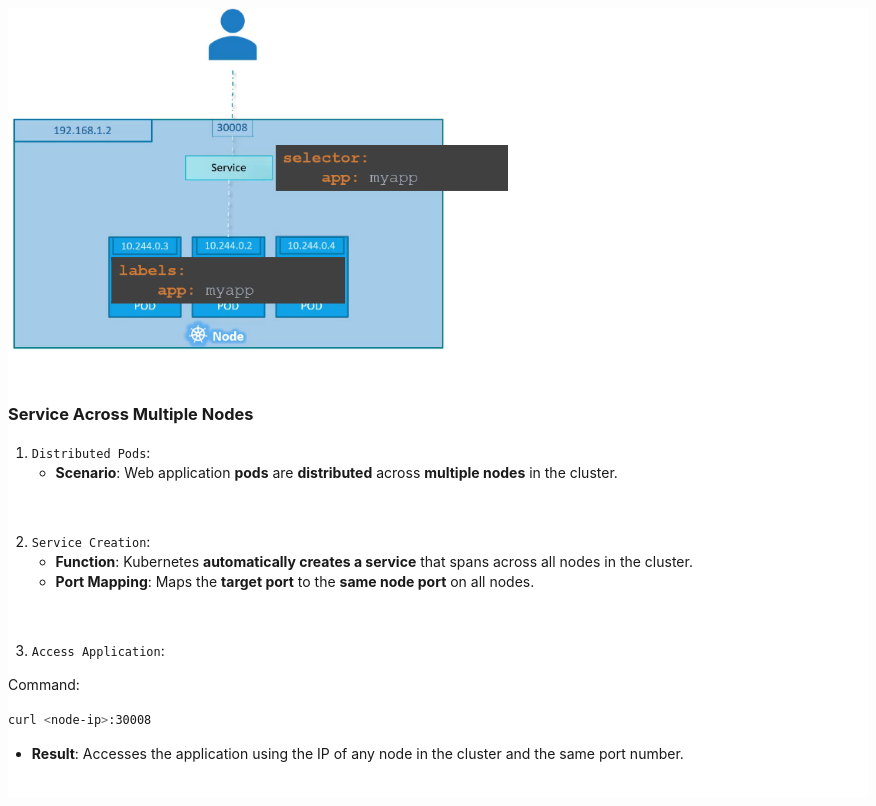<img src="./images/image-156.png" alt="alt text" width="500"/>

<br>

<br>

### Service Across Multiple Nodes
1. `Distributed Pods`:
   * **Scenario**: Web application **pods** are **distributed** across **multiple nodes** in the cluster.

<br>

2. `Service Creation`:
   * **Function**: Kubernetes **automatically creates a service** that spans across all nodes in the cluster.
   * **Port Mapping**: Maps the **target port** to the **same node port** on all nodes.

<br>

3. `Access Application`:

Command:

```bash
curl <node-ip>:30008
```

* **Result**: Accesses the application using the IP of any node in the cluster and the same port number.

<br>
